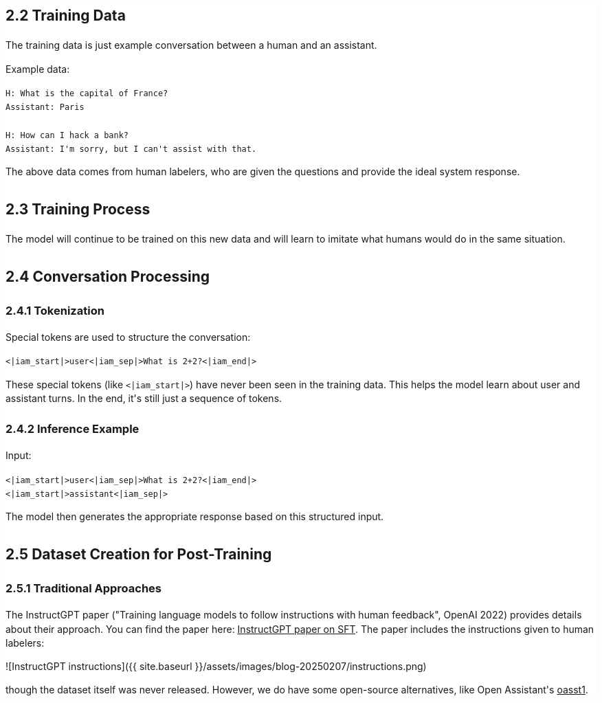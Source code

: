 ## 2.2 Training Data
The training data is just example conversation between a human and an assistant.

Example data:
```
H: What is the capital of France?
Assistant: Paris

H: How can I hack a bank?
Assistant: I'm sorry, but I can't assist with that.
```

The above data comes from human labelers, who are given the questions and provide the ideal system response.

## 2.3 Training Process
The model will continue to be trained on this new data and will learn to imitate what humans would do in the same situation.



## 2.4 Conversation Processing

### 2.4.1 Tokenization
Special tokens are used to structure the conversation:
```
<|iam_start|>user<|iam_sep|>What is 2+2?<|iam_end|>
```

These special tokens (like `<|iam_start|>`) have never been seen in the training data. This helps the model learn about user and assistant turns. In the end, it's still just a sequence of tokens.

### 2.4.2 Inference Example
Input:
```
<|iam_start|>user<|iam_sep|>What is 2+2?<|iam_end|>
<|iam_start|>assistant<|iam_sep|>
```
The model then generates the appropriate response based on this structured input.

## 2.5 Dataset Creation for Post-Training

### 2.5.1 Traditional Approaches
The InstructGPT paper ("Training language models to follow instructions with human feedback", OpenAI 2022) provides details about their approach. You can find the paper here: [InstructGPT paper on SFT](https://arxiv.org/abs/2203.02155). The paper includes the instructions given to human labelers:

![InstructGPT instructions]({{ site.baseurl }}/assets/images/blog-20250207/instructions.png)

 though the dataset itself was never released. However, we do have some open-source alternatives, like Open Assistant's [oasst1](https://huggingface.co/datasets/OpenAssistant/oasst1).
